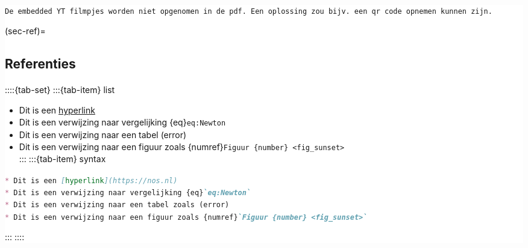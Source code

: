 ```{warning} YT in pdf
De embedded YT filmpjes worden niet opgenomen in de pdf. Een oplossing zou bijv. een qr code opnemen kunnen zijn.
```

(sec-ref)=
## Referenties

::::{tab-set}
:::{tab-item} list
* Dit is een [hyperlink](https://nos.nl)  
* Dit is een verwijzing naar vergelijking {eq}`eq:Newton`  
* Dit is een verwijzing naar een tabel (error)
* Dit is een verwijzing naar een figuur zoals {numref}`Figuur {number} <fig_sunset>`  
:::
:::{tab-item} syntax
```markdown
* Dit is een [hyperlink](https://nos.nl)  
* Dit is een verwijzing naar vergelijking {eq}`eq:Newton`  
* Dit is een verwijzing naar een tabel zoals (error)
* Dit is een verwijzing naar een figuur zoals {numref}`Figuur {number} <fig_sunset>`  
```
:::
::::

